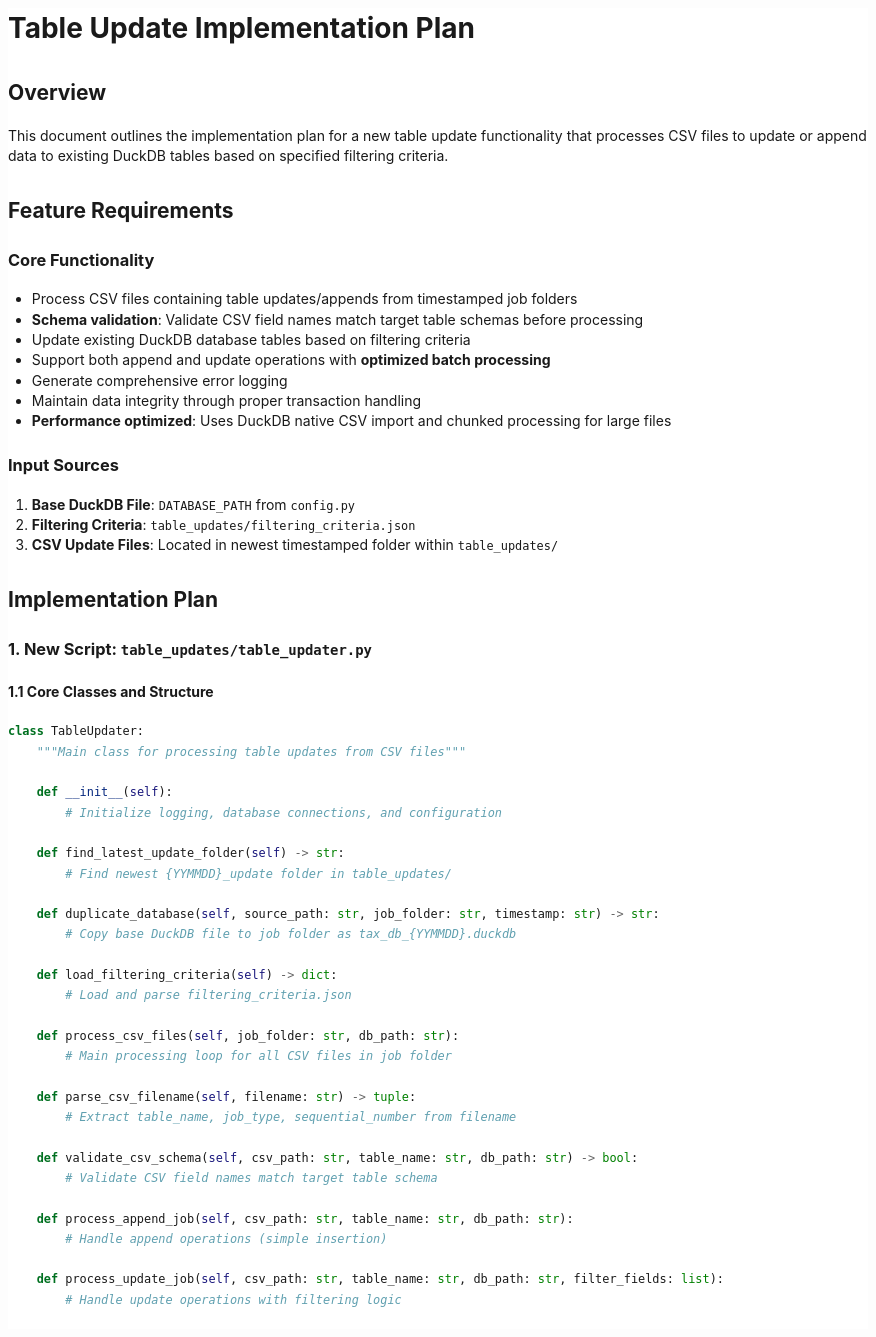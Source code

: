 # Table Update Implementation Plan

## Overview
This document outlines the implementation plan for a new table update functionality that processes CSV files to update or append data to existing DuckDB tables based on specified filtering criteria.

## Feature Requirements

### Core Functionality
- Process CSV files containing table updates/appends from timestamped job folders
- **Schema validation**: Validate CSV field names match target table schemas before processing
- Update existing DuckDB database tables based on filtering criteria
- Support both append and update operations with **optimized batch processing**
- Generate comprehensive error logging
- Maintain data integrity through proper transaction handling
- **Performance optimized**: Uses DuckDB native CSV import and chunked processing for large files

### Input Sources
1. **Base DuckDB File**: `DATABASE_PATH` from `config.py`
2. **Filtering Criteria**: `table_updates/filtering_criteria.json`
3. **CSV Update Files**: Located in newest timestamped folder within `table_updates/`

## Implementation Plan

### 1. New Script: `table_updates/table_updater.py`

#### 1.1 Core Classes and Structure

```python
class TableUpdater:
    """Main class for processing table updates from CSV files"""
    
    def __init__(self):
        # Initialize logging, database connections, and configuration
        
    def find_latest_update_folder(self) -> str:
        # Find newest {YYMMDD}_update folder in table_updates/
        
    def duplicate_database(self, source_path: str, job_folder: str, timestamp: str) -> str:
        # Copy base DuckDB file to job folder as tax_db_{YYMMDD}.duckdb
        
    def load_filtering_criteria(self) -> dict:
        # Load and parse filtering_criteria.json
        
    def process_csv_files(self, job_folder: str, db_path: str):
        # Main processing loop for all CSV files in job folder
        
    def parse_csv_filename(self, filename: str) -> tuple:
        # Extract table_name, job_type, sequential_number from filename
        
    def validate_csv_schema(self, csv_path: str, table_name: str, db_path: str) -> bool:
        # Validate CSV field names match target table schema
        
    def process_append_job(self, csv_path: str, table_name: str, db_path: str):
        # Handle append operations (simple insertion)
        
    def process_update_job(self, csv_path: str, table_name: str, db_path: str, filter_fields: list):
        # Handle update operations with filtering logic
        
```